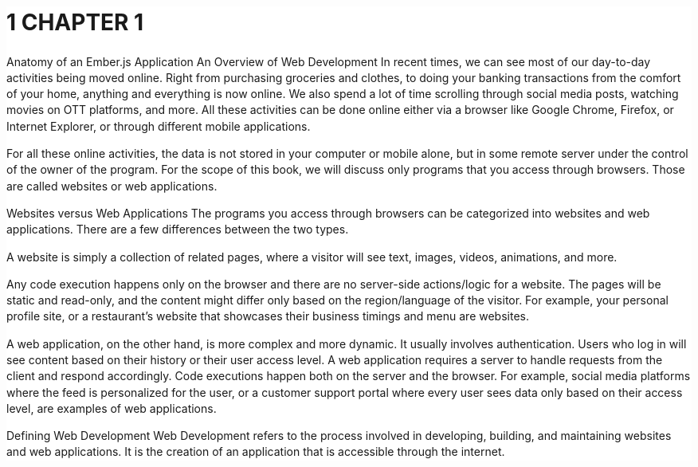 # 1 CHAPTER 1

Anatomy of an Ember.js Application
An Overview of Web Development
In recent times, we can see most of our day-to-day activities
being moved online. Right from purchasing groceries and
clothes, to doing your banking transactions from the comfort
of your home, anything and everything is now online. We
also spend a lot of time scrolling through social media posts,
watching movies on OTT platforms, and more. All these
activities can be done online either via a browser like Google
Chrome, Firefox, or Internet Explorer, or through different
mobile applications.


For all these online activities, the data is not stored in your
computer or mobile alone, but in some remote server under
the control of the owner of the program. For the scope of this
book, we will discuss only programs that you access through
browsers. Those are called websites or web applications.


Websites versus Web Applications
The programs you access through browsers can be
categorized into websites and web applications. There are a
few differences between the two types.


A website is simply a collection of related pages, where a
visitor will see text, images, videos, animations, and more.


Any code execution happens only on the browser and there
are no server-side actions/logic for a website. The pages will
be static and read-only, and the content might differ only
based on the region/language of the visitor. For example,
your personal profile site, or a restaurant’s website that
showcases their business timings and menu are websites.


A web application, on the other hand, is more complex and
more dynamic. It usually involves authentication. Users who
log in will see content based on their history or their user
access level. A web application requires a server to handle
requests from the client and respond accordingly. Code
executions happen both on the server and the browser. For
example, social media platforms where the feed is
personalized for the user, or a customer support portal
where every user sees data only based on their access level,
are examples of web applications.


Defining Web Development
Web Development refers to the process involved in
developing, building, and maintaining websites and web
applications. It is the creation of an application that is
accessible through the internet.

